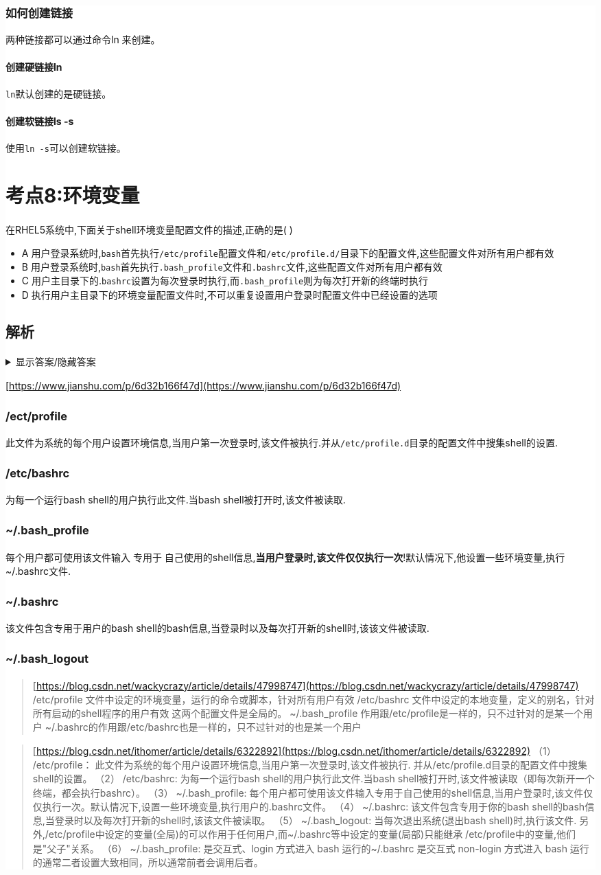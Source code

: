 ### 如何创建链接
两种链接都可以通过命令ln 来创建。
#### 创建硬链接ln
`ln`默认创建的是硬链接。
#### 创建软链接ls -s
使用`ln -s`可以创建软链接。

# 考点8:环境变量
在RHEL5系统中,下面关于shell环境变量配置文件的描述,正确的是(  )
- A 用户登录系统时,`bash`首先执行`/etc/profile`配置文件和`/etc/profile.d/`目录下的配置文件,这些配置文件对所有用户都有效
- B 用户登录系统时,`bash`首先执行`.bash_profile`文件和`.bashrc`文件,这些配置文件对所有用户都有效
- C 用户主目录下的.`bashrc`设置为每次登录时执行,而`.bash_profile`则为每次打开新的终端时执行
- D 执行用户主目录下的环境变量配置文件时,不可以重复设置用户登录时配置文件中已经设置的选项

## 解析
<details><summary>显示答案/隐藏答案</summary></details>

[https://www.jianshu.com/p/6d32b166f47d](https://www.jianshu.com/p/6d32b166f47d)
### /ect/profile
此文件为系统的每个用户设置环境信息,当用户第一次登录时,该文件被执行.并从`/etc/profile.d`目录的配置文件中搜集shell的设置.
### /etc/bashrc
为每一个运行bash shell的用户执行此文件.当bash shell被打开时,该文件被读取.
### ~/.bash_profile
每个用户都可使用该文件输入
专用于 自己使用的shell信息,**当用户登录时,该文件仅仅执行一次**!默认情况下,他设置一些环境变量,执行~/.bashrc文件.
### ~/.bashrc
该文件包含专用于用户的bash shell的bash信息,当登录时以及每次打开新的shell时,该该文件被读取.
### ~/.bash_logout


> [https://blog.csdn.net/wackycrazy/article/details/47998747](https://blog.csdn.net/wackycrazy/article/details/47998747)
> /etc/profile 文件中设定的环境变量，运行的命令或脚本，针对所有用户有效
> /etc/bashrc 文件中设定的本地变量，定义的别名，针对所有启动的shell程序的用户有效
> 这两个配置文件是全局的。
> ~/.bash_profile 作用跟/etc/profile是一样的，只不过针对的是某一个用户
> ~/.bashrc的作用跟/etc/bashrc也是一样的，只不过针对的也是某一个用户

> [https://blog.csdn.net/ithomer/article/details/6322892](https://blog.csdn.net/ithomer/article/details/6322892)
> （1） /etc/profile： 此文件为系统的每个用户设置环境信息,当用户第一次登录时,该文件被执行. 并从/etc/profile.d目录的配置文件中搜集shell的设置。
> （2） /etc/bashrc: 为每一个运行bash shell的用户执行此文件.当bash shell被打开时,该文件被读取（即每次新开一个终端，都会执行bashrc）。
> （3） ~/.bash_profile: 每个用户都可使用该文件输入专用于自己使用的shell信息,当用户登录时,该文件仅仅执行一次。默认情况下,设置一些环境变量,执行用户的.bashrc文件。
> （4） ~/.bashrc: 该文件包含专用于你的bash shell的bash信息,当登录时以及每次打开新的shell时,该该文件被读取。
> （5） ~/.bash_logout: 当每次退出系统(退出bash shell)时,执行该文件. 另外,/etc/profile中设定的变量(全局)的可以作用于任何用户,而~/.bashrc等中设定的变量(局部)只能继承 /etc/profile中的变量,他们是"父子"关系。
> （6） ~/.bash_profile: 是交互式、login 方式进入 bash 运行的~/.bashrc 是交互式 non-login 方式进入 bash 运行的通常二者设置大致相同，所以通常前者会调用后者。
